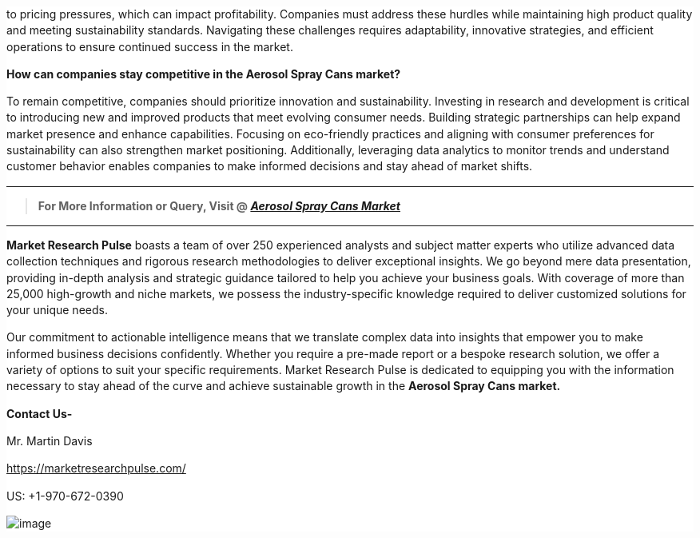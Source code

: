 to pricing pressures, which can impact profitability. Companies must address these hurdles while maintaining high product quality and meeting sustainability standards. Navigating these challenges requires adaptability, innovative strategies, and efficient operations to ensure continued success in the market.</p><p><strong>How can companies stay competitive in the Aerosol Spray Cans market?</strong></p><p>To remain competitive, companies should prioritize innovation and sustainability. Investing in research and development is critical to introducing new and improved products that meet evolving consumer needs. Building strategic partnerships can help expand market presence and enhance capabilities. Focusing on eco-friendly practices and aligning with consumer preferences for sustainability can also strengthen market positioning. Additionally, leveraging data analytics to monitor trends and understand customer behavior enables companies to make informed decisions and stay ahead of market shifts.</p><hr /><blockquote><p><strong>For More Information or Query, Visit @&nbsp;<em><a href="https://marketresearchpulse.com/report/1011153/aerosol-spray-cans-market?utm_source=Linkedin&utm_medium=0111">Aerosol Spray Cans Market</a></em></strong></p></blockquote><hr /><p><strong>Market Research Pulse</strong> boasts a team of over 250 experienced analysts and subject matter experts who utilize advanced data collection techniques and rigorous research methodologies to deliver exceptional insights. We go beyond mere data presentation, providing in-depth analysis and strategic guidance tailored to help you achieve your business goals. With coverage of more than 25,000 high-growth and niche markets, we possess the industry-specific knowledge required to deliver customized solutions for your unique needs.</p><p>Our commitment to actionable intelligence means that we translate complex data into insights that empower you to make informed business decisions confidently. Whether you require a pre-made report or a bespoke research solution, we offer a variety of options to suit your specific requirements. Market Research Pulse is dedicated to equipping you with the information necessary to stay ahead of the curve and achieve sustainable growth in the <strong>Aerosol Spray Cans market.</strong></p><p><strong>Contact Us-</strong></p><p>Mr. Martin Davis</p><p>https://marketresearchpulse.com/</p><p>US: +1-970-672-0390</p>
![image](https://github.com/user-attachments/assets/0d120aa7-de72-4a06-865e-0c31f417c489)
